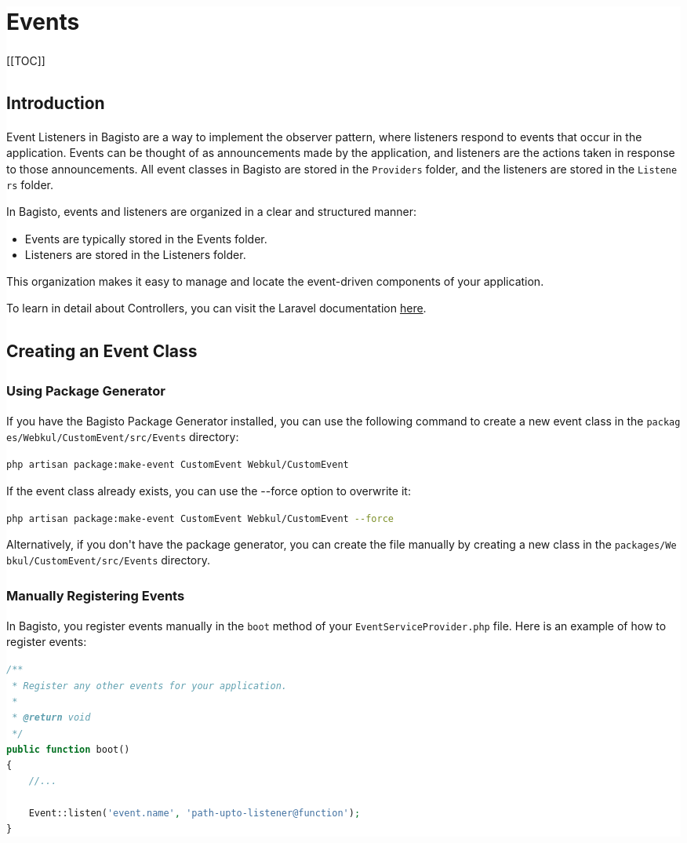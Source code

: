 # Events

[[TOC]]

## Introduction

Event Listeners in Bagisto are a way to implement the observer pattern, where listeners respond to events that occur in the application. Events can be thought of as announcements made by the application, and listeners are the actions taken in response to those announcements. All event classes in Bagisto are stored in the `Providers` folder, and the listeners are stored in the `Listeners` folder.

In Bagisto, events and listeners are organized in a clear and structured manner:

- Events are typically stored in the Events folder.
- Listeners are stored in the Listeners folder.

This organization makes it easy to manage and locate the event-driven components of your application.

To learn in detail about Controllers, you can visit the Laravel documentation [here](https://laravel.com/docs/11.x/events).

## Creating an Event Class

### Using Package Generator

If you have the Bagisto Package Generator installed, you can use the following command to create a new event class in the `packages/Webkul/CustomEvent/src/Events` directory:

```sh
php artisan package:make-event CustomEvent Webkul/CustomEvent
```

If the event class already exists, you can use the --force option to overwrite it:

```sh
php artisan package:make-event CustomEvent Webkul/CustomEvent --force
```

Alternatively, if you don't have the package generator, you can create the file manually by creating a new class in the `packages/Webkul/CustomEvent/src/Events` directory.

### Manually Registering Events

In Bagisto, you register events manually in the `boot` method of your `EventServiceProvider.php` file. Here is an example of how to register events:

```php
/**
 * Register any other events for your application.
 *
 * @return void
 */
public function boot()
{
    //...

    Event::listen('event.name', 'path-upto-listener@function');
}
```
